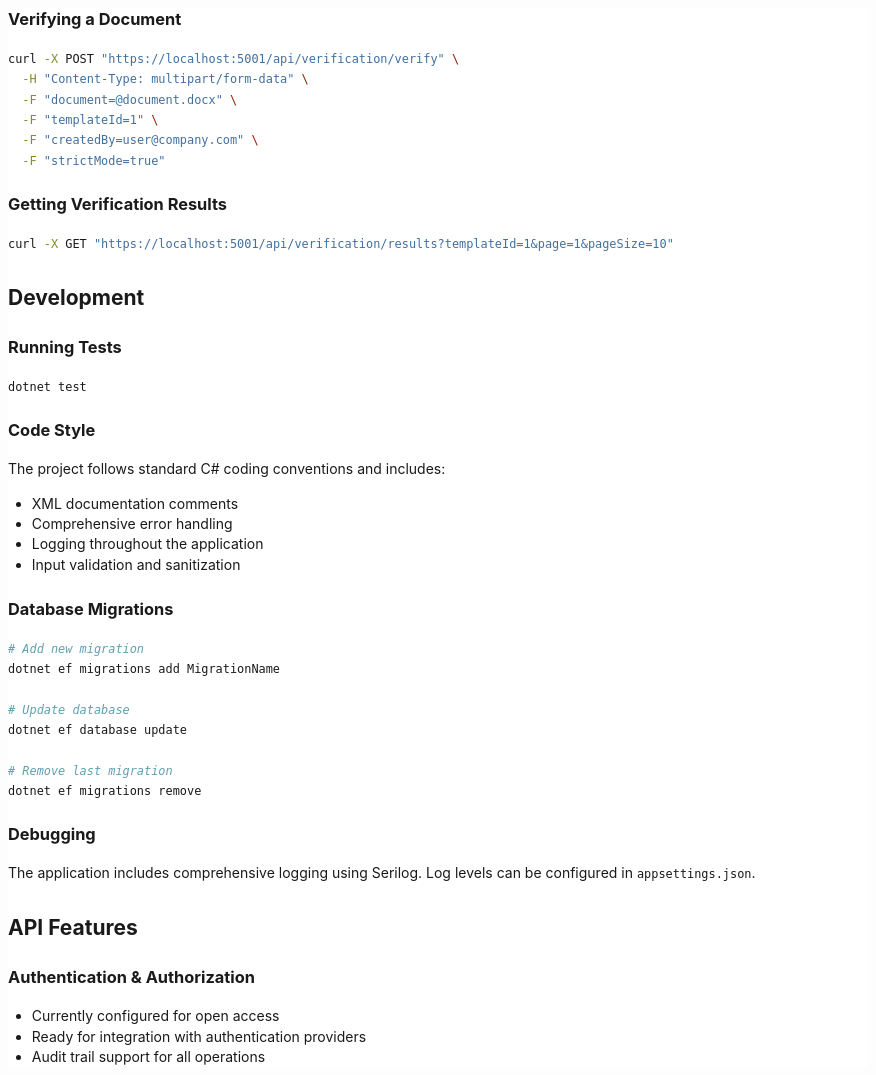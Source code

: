 ### Verifying a Document
```bash
curl -X POST "https://localhost:5001/api/verification/verify" \
  -H "Content-Type: multipart/form-data" \
  -F "document=@document.docx" \
  -F "templateId=1" \
  -F "createdBy=user@company.com" \
  -F "strictMode=true"
```

### Getting Verification Results
```bash
curl -X GET "https://localhost:5001/api/verification/results?templateId=1&page=1&pageSize=10"
```

## Development

### Running Tests
```bash
dotnet test
```

### Code Style
The project follows standard C# coding conventions and includes:
- XML documentation comments
- Comprehensive error handling
- Logging throughout the application
- Input validation and sanitization

### Database Migrations
```bash
# Add new migration
dotnet ef migrations add MigrationName

# Update database
dotnet ef database update

# Remove last migration
dotnet ef migrations remove
```

### Debugging
The application includes comprehensive logging using Serilog. Log levels can be configured in `appsettings.json`.

## API Features

### Authentication & Authorization
- Currently configured for open access
- Ready for integration with authentication providers
- Audit trail support for all operations
